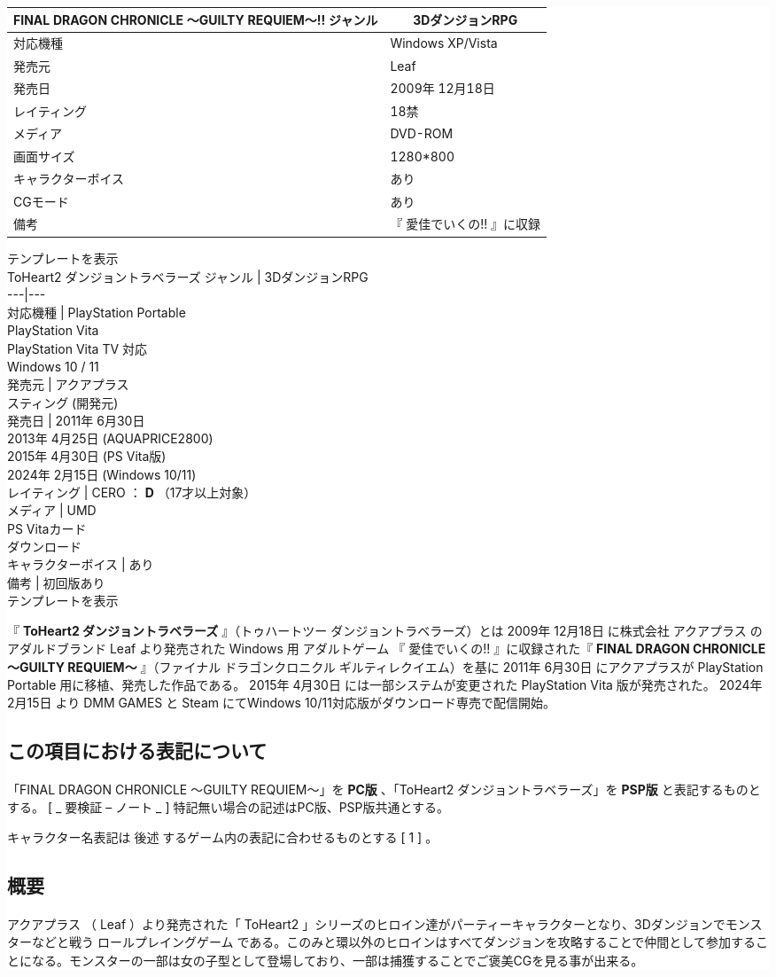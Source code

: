 FINAL DRAGON CHRONICLE 〜GUILTY REQUIEM〜!!  ジャンル  |  3DダンジョンRPG   
---|---  
対応機種  |  Windows  XP/Vista   
発売元  |  Leaf   
発売日  |  2009年  12月18日   
レイティング  |  18禁   
メディア  |  DVD-ROM   
画面サイズ  |  1280*800   
キャラクターボイス  |  あり   
CGモード  |  あり   
備考  |  『  愛佳でいくの!!  』に収録   
テンプレートを表示  
ToHeart2 ダンジョントラベラーズ  ジャンル  |  3DダンジョンRPG   
---|---  
対応機種  |  PlayStation Portable    
PlayStation Vita  
PlayStation Vita TV  対応  
Windows 10  /  11  
発売元  |  アクアプラス    
スティング  (開発元)  
発売日  |  2011年  6月30日    
2013年  4月25日  (AQUAPRICE2800)  
2015年  4月30日  (PS Vita版)  
2024年  2月15日  (Windows 10/11)  
レイティング  |  CERO  ：  **D** （17才以上対象）   
メディア  |  UMD    
PS Vitaカード  
ダウンロード  
キャラクターボイス  |  あり   
備考  |  初回版あり   
テンプレートを表示  
  
『 **ToHeart2 ダンジョントラベラーズ** 』（トゥハートツー ダンジョントラベラーズ）とは  2009年  12月18日  に株式会社
アクアプラス  のアダルドブランド  Leaf  より発売された  Windows  用  アダルトゲーム  『  愛佳でいくの!!  』に収録された『
**FINAL DRAGON CHRONICLE 〜GUILTY REQUIEM〜** 』（ファイナル ドラゴンクロニクル ギルティレクイエム）を基に
2011年  6月30日  にアクアプラスが  PlayStation Portable  用に移植、発売した作品である。  2015年  4月30日
には一部システムが変更された  PlayStation Vita  版が発売された。  2024年  2月15日  より  DMM GAMES  と
Steam  にてWindows 10/11対応版がダウンロード専売で配信開始。

##  この項目における表記について



「FINAL DRAGON CHRONICLE 〜GUILTY REQUIEM〜」を **PC版** 、「ToHeart2 ダンジョントラベラーズ」を
**PSP版** と表記するものとする。  [ _ 要検証  –  ノート  _ ]  特記無い場合の記述はPC版、PSP版共通とする。

キャラクター名表記は  後述  するゲーム内の表記に合わせるものとする  [  1  ]  。

##  概要



アクアプラス  （  Leaf  ）より発売された「  ToHeart2
」シリーズのヒロイン達がパーティーキャラクターとなり、3Dダンジョンでモンスターなどと戦う  ロールプレイングゲーム
である。このみと環以外のヒロインはすべてダンジョンを攻略することで仲間として参加することになる。モンスターの一部は女の子型として登場しており、一部は捕獲することでご褒美CGを見る事が出来る。
